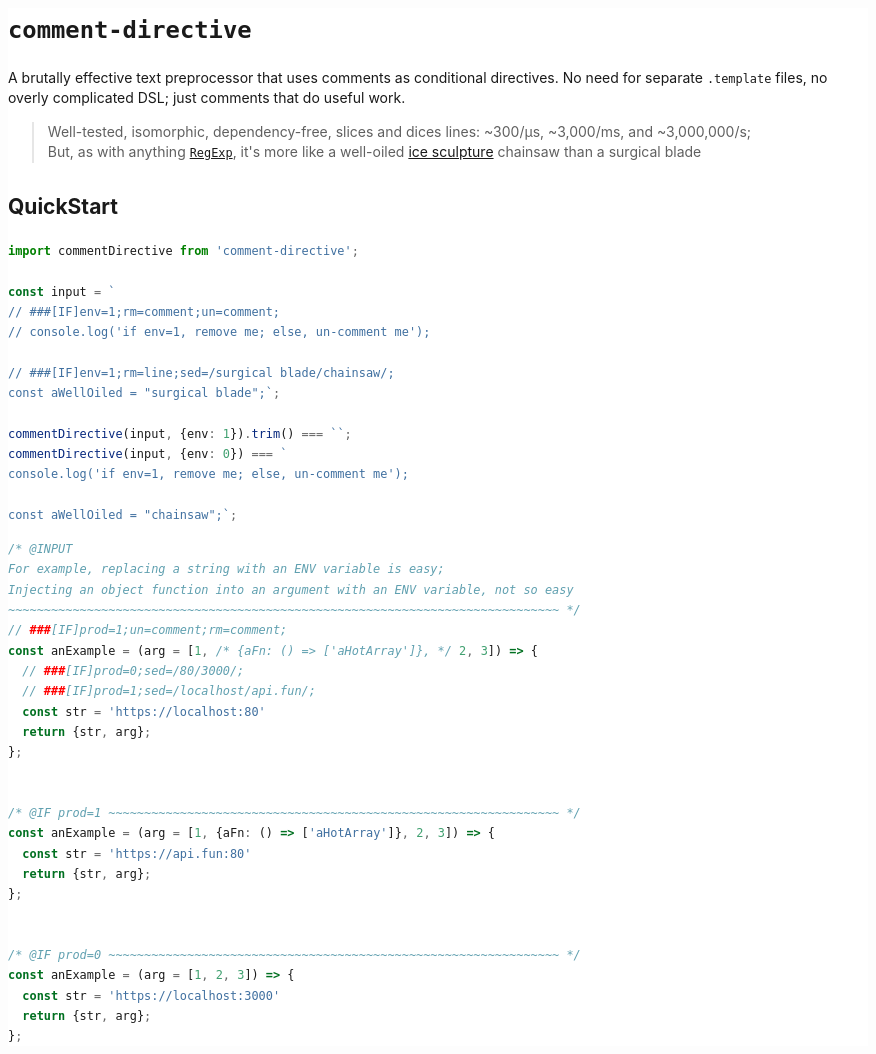 # `comment-directive`

A brutally effective text preprocessor that uses comments as conditional directives. No need for separate `.template` files, no overly complicated DSL; just comments that do useful work.

> Well-tested, isomorphic, dependency-free, slices and dices lines: ~300/µs, ~3,000/ms, and ~3,000,000/s;<br/>
> But, as with anything [`RegExp`](https://en.wikipedia.org/wiki/Regular_expression), it's more like a well-oiled [ice sculpture](https://en.wikipedia.org/wiki/Ice_sculpture) chainsaw than a surgical blade


## QuickStart

```ts
import commentDirective from 'comment-directive';

const input = `
// ###[IF]env=1;rm=comment;un=comment;
// console.log('if env=1, remove me; else, un-comment me');

// ###[IF]env=1;rm=line;sed=/surgical blade/chainsaw/;
const aWellOiled = "surgical blade";`;

commentDirective(input, {env: 1}).trim() === ``;
commentDirective(input, {env: 0}) === `
console.log('if env=1, remove me; else, un-comment me');

const aWellOiled = "chainsaw";`;
```

```ts
/* @INPUT
For example, replacing a string with an ENV variable is easy;
Injecting an object function into an argument with an ENV variable, not so easy
~~~~~~~~~~~~~~~~~~~~~~~~~~~~~~~~~~~~~~~~~~~~~~~~~~~~~~~~~~~~~~~~~~~~~~~~~~~~~ */
// ###[IF]prod=1;un=comment;rm=comment;
const anExample = (arg = [1, /* {aFn: () => ['aHotArray']}, */ 2, 3]) => {
  // ###[IF]prod=0;sed=/80/3000/;
  // ###[IF]prod=1;sed=/localhost/api.fun/;
  const str = 'https://localhost:80'
  return {str, arg};
};


/* @IF prod=1 ~~~~~~~~~~~~~~~~~~~~~~~~~~~~~~~~~~~~~~~~~~~~~~~~~~~~~~~~~~~~~~~ */
const anExample = (arg = [1, {aFn: () => ['aHotArray']}, 2, 3]) => {
  const str = 'https://api.fun:80'
  return {str, arg};
};


/* @IF prod=0 ~~~~~~~~~~~~~~~~~~~~~~~~~~~~~~~~~~~~~~~~~~~~~~~~~~~~~~~~~~~~~~~ */
const anExample = (arg = [1, 2, 3]) => {
  const str = 'https://localhost:3000'
  return {str, arg};
};
```
